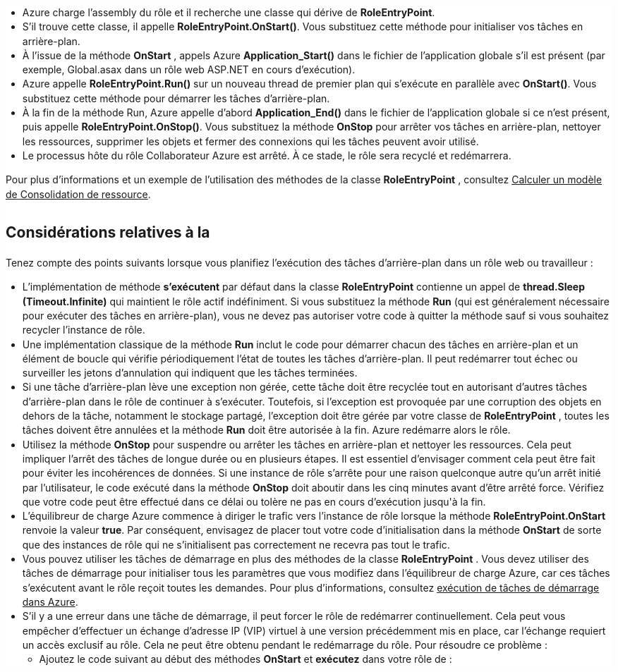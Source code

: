 - Azure charge l’assembly du rôle et il recherche une classe qui dérive de **RoleEntryPoint**.
- S’il trouve cette classe, il appelle **RoleEntryPoint.OnStart()**. Vous substituez cette méthode pour initialiser vos tâches en arrière-plan.
- À l’issue de la méthode **OnStart** , appels Azure **Application_Start()** dans le fichier de l’application globale s’il est présent (par exemple, Global.asax dans un rôle web ASP.NET en cours d’exécution).
- Azure appelle **RoleEntryPoint.Run()** sur un nouveau thread de premier plan qui s’exécute en parallèle avec **OnStart()**. Vous substituez cette méthode pour démarrer les tâches d’arrière-plan.
- À la fin de la méthode Run, Azure appelle d’abord **Application_End()** dans le fichier de l’application globale si ce n’est présent, puis appelle **RoleEntryPoint.OnStop()**. Vous substituez la méthode **OnStop** pour arrêter vos tâches en arrière-plan, nettoyer les ressources, supprimer les objets et fermer des connexions qui les tâches peuvent avoir utilisé.
- Le processus hôte du rôle Collaborateur Azure est arrêté. À ce stade, le rôle sera recyclé et redémarrera.

Pour plus d’informations et un exemple de l’utilisation des méthodes de la classe **RoleEntryPoint** , consultez [Calculer un modèle de Consolidation de ressource](http://msdn.microsoft.com/library/dn589778.aspx).

## <a name="considerations"></a>Considérations relatives à la

Tenez compte des points suivants lorsque vous planifiez l’exécution des tâches d’arrière-plan dans un rôle web ou travailleur :

- L’implémentation de méthode **s’exécutent** par défaut dans la classe **RoleEntryPoint** contienne un appel de **thread.Sleep (Timeout.Infinite)** qui maintient le rôle actif indéfiniment. Si vous substituez la méthode **Run** (qui est généralement nécessaire pour exécuter des tâches en arrière-plan), vous ne devez pas autoriser votre code à quitter la méthode sauf si vous souhaitez recycler l’instance de rôle.
- Une implémentation classique de la méthode **Run** inclut le code pour démarrer chacun des tâches en arrière-plan et un élément de boucle qui vérifie périodiquement l’état de toutes les tâches d’arrière-plan. Il peut redémarrer tout échec ou surveiller les jetons d’annulation qui indiquent que les tâches terminées.
- Si une tâche d’arrière-plan lève une exception non gérée, cette tâche doit être recyclée tout en autorisant d’autres tâches d’arrière-plan dans le rôle de continuer à s’exécuter. Toutefois, si l’exception est provoquée par une corruption des objets en dehors de la tâche, notamment le stockage partagé, l’exception doit être gérée par votre classe de **RoleEntryPoint** , toutes les tâches doivent être annulées et la méthode **Run** doit être autorisée à la fin. Azure redémarre alors le rôle.
- Utilisez la méthode **OnStop** pour suspendre ou arrêter les tâches en arrière-plan et nettoyer les ressources. Cela peut impliquer l’arrêt des tâches de longue durée ou en plusieurs étapes. Il est essentiel d’envisager comment cela peut être fait pour éviter les incohérences de données. Si une instance de rôle s’arrête pour une raison quelconque autre qu’un arrêt initié par l’utilisateur, le code exécuté dans la méthode **OnStop** doit aboutir dans les cinq minutes avant d’être arrêté force. Vérifiez que votre code peut être effectué dans ce délai ou tolère ne pas en cours d’exécution jusqu'à la fin.  
- L’équilibreur de charge Azure commence à diriger le trafic vers l’instance de rôle lorsque la méthode **RoleEntryPoint.OnStart** renvoie la valeur **true**. Par conséquent, envisagez de placer tout votre code d’initialisation dans la méthode **OnStart** de sorte que des instances de rôle qui ne s’initialisent pas correctement ne recevra pas tout le trafic.
- Vous pouvez utiliser les tâches de démarrage en plus des méthodes de la classe **RoleEntryPoint** . Vous devez utiliser des tâches de démarrage pour initialiser tous les paramètres que vous modifiez dans l’équilibreur de charge Azure, car ces tâches s’exécutent avant le rôle reçoit toutes les demandes. Pour plus d’informations, consultez [exécution de tâches de démarrage dans Azure](./cloud-services/cloud-services-startup-tasks.md).
- S’il y a une erreur dans une tâche de démarrage, il peut forcer le rôle de redémarrer continuellement. Cela peut vous empêcher d’effectuer un échange d’adresse IP (VIP) virtuel à une version précédemment mis en place, car l’échange requiert un accès exclusif au rôle. Cela ne peut être obtenu pendant le redémarrage du rôle. Pour résoudre ce problème :
    -  Ajoutez le code suivant au début des méthodes **OnStart** et **exécutez** dans votre rôle de :
